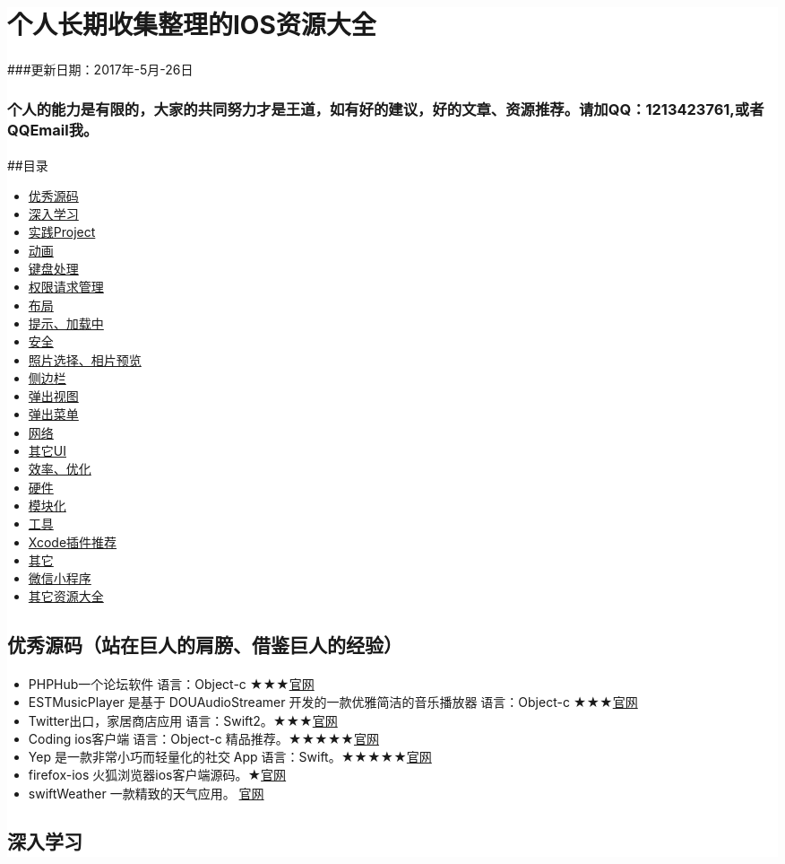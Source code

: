 # 个人长期收集整理的IOS资源大全
###更新日期：2017年-5月-26日
### 个人的能力是有限的，大家的共同努力才是王道，如有好的建议，好的文章、资源推荐。请加QQ：1213423761,或者QQEmail我。
##目录
*   [优秀源码](#sourcecode)
*   [深入学习](#depthStudy)
*   [实践Project](#resources)
*   [动画](#animation)
*   [键盘处理](#keyboard)
*   [权限请求管理](#competence)
*   [布局](#layout)
*   [提示、加载中](#hud)
*   [安全](#safety)
*   [照片选择、相片预览](#photoViews)
*   [侧边栏](#slideMenu)
*   [弹出视图](#popupMenu)
*   [弹出菜单](#popupMenu)
*   [网络](#network)
*   [其它UI](#otherUI)
*   [效率、优化](#effectiveness)
*   [硬件](#hardware)
*   [模块化](#modules)
*   [工具](#tool)
*   [Xcode插件推荐](#xcodeplugs)
*   [其它](#otherItem)
*   [微信小程序](#xcx)
*   [其它资源大全](#othAll)

## <a name="sourcecode"></a>优秀源码（站在巨人的肩膀、借鉴巨人的经验）

*   PHPHub一个论坛软件 语言：Object-c ★★★[官网](https://github.com/Aufree/phphub-ios)
*   ESTMusicPlayer 是基于 DOUAudioStreamer 开发的一款优雅简洁的音乐播放器 语言：Object-c ★★★[官网](https://github.com/Aufree/ESTMusicPlayer)
*   Twitter出口，家居商店应用 语言：Swift2。★★★[官网](https://github.com/twitterdev/furni-ios?url_type=39&object_type=webpage&pos=1)
*   Coding ios客户端 语言：Object-c 精品推荐。★★★★★[官网](https://github.com/Coding/Coding-iOS)
*   Yep 是一款非常小巧而轻量化的社交 App 语言：Swift。★★★★★[官网](https://github.com/CatchChat/Yep)
*   firefox-ios 火狐浏览器ios客户端源码。★[官网](https://github.com/mozilla/firefox-ios)
*   swiftWeather 一款精致的天气应用。 [官网](https://github.com/JakeLin/SwiftWeather)


## <a name="depthStudy"></a>深入学习
